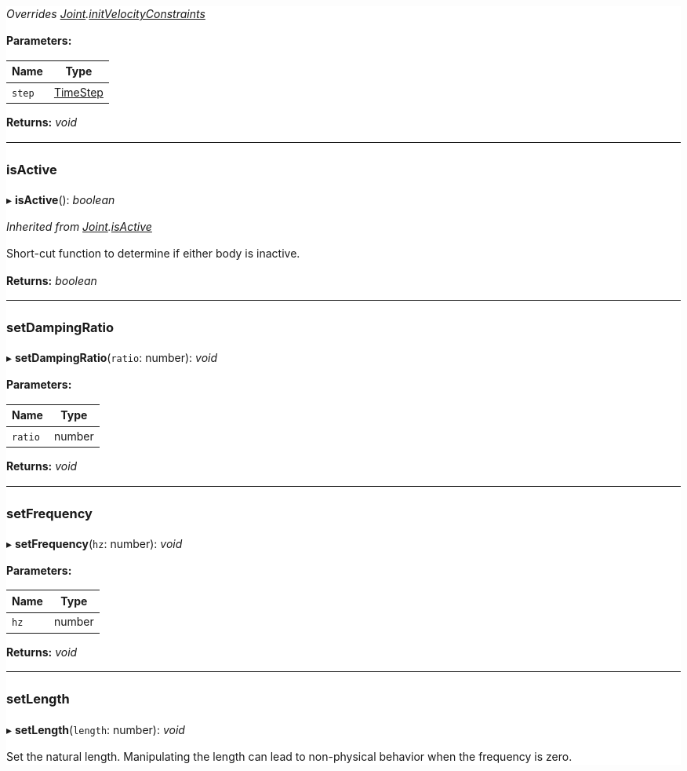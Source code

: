 *Overrides [Joint](/api/classes/joint).[initVelocityConstraints](/api/classes/joint#abstract-initvelocityconstraints)*

**Parameters:**

Name | Type |
------ | ------ |
`step` | [TimeStep](/api/classes/timestep) |

**Returns:** *void*

___

###  isActive

▸ **isActive**(): *boolean*

*Inherited from [Joint](/api/classes/joint).[isActive](/api/classes/joint#isactive)*

Short-cut function to determine if either body is inactive.

**Returns:** *boolean*

___

###  setDampingRatio

▸ **setDampingRatio**(`ratio`: number): *void*

**Parameters:**

Name | Type |
------ | ------ |
`ratio` | number |

**Returns:** *void*

___

###  setFrequency

▸ **setFrequency**(`hz`: number): *void*

**Parameters:**

Name | Type |
------ | ------ |
`hz` | number |

**Returns:** *void*

___

###  setLength

▸ **setLength**(`length`: number): *void*

Set the natural length. Manipulating the length can lead to non-physical
behavior when the frequency is zero.
